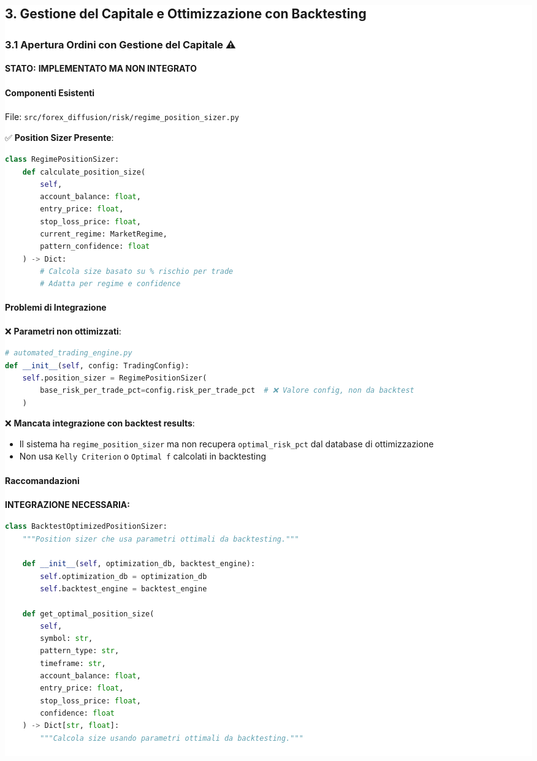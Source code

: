 
## 3. Gestione del Capitale e Ottimizzazione con Backtesting

### 3.1 Apertura Ordini con Gestione del Capitale ⚠️

**STATO:** **IMPLEMENTATO MA NON INTEGRATO**

#### Componenti Esistenti

File: `src/forex_diffusion/risk/regime_position_sizer.py`

✅ **Position Sizer Presente**:
```python
class RegimePositionSizer:
    def calculate_position_size(
        self,
        account_balance: float,
        entry_price: float,
        stop_loss_price: float,
        current_regime: MarketRegime,
        pattern_confidence: float
    ) -> Dict:
        # Calcola size basato su % rischio per trade
        # Adatta per regime e confidence
```

#### Problemi di Integrazione

❌ **Parametri non ottimizzati**:
```python
# automated_trading_engine.py
def __init__(self, config: TradingConfig):
    self.position_sizer = RegimePositionSizer(
        base_risk_per_trade_pct=config.risk_per_trade_pct  # ❌ Valore config, non da backtest
    )
```

❌ **Mancata integrazione con backtest results**:
- Il sistema ha `regime_position_sizer` ma non recupera `optimal_risk_pct` dal database di ottimizzazione
- Non usa `Kelly Criterion` o `Optimal f` calcolati in backtesting

#### Raccomandazioni

**INTEGRAZIONE NECESSARIA:**

```python
class BacktestOptimizedPositionSizer:
    """Position sizer che usa parametri ottimali da backtesting."""
    
    def __init__(self, optimization_db, backtest_engine):
        self.optimization_db = optimization_db
        self.backtest_engine = backtest_engine
        
    def get_optimal_position_size(
        self,
        symbol: str,
        pattern_type: str,
        timeframe: str,
        account_balance: float,
        entry_price: float,
        stop_loss_price: float,
        confidence: float
    ) -> Dict[str, float]:
        """Calcola size usando parametri ottimali da backtesting."""
        
```